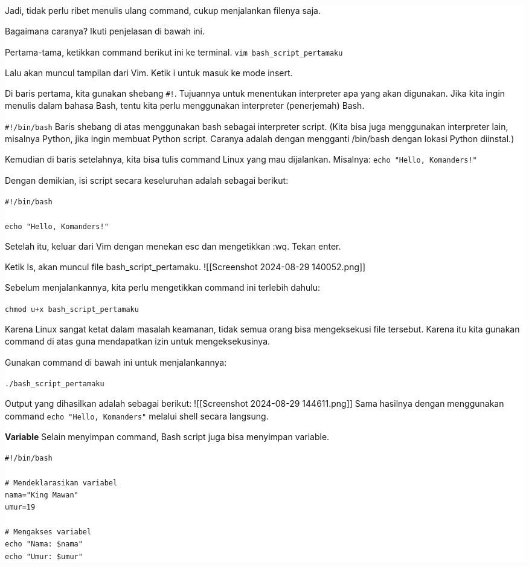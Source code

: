 Jadi, tidak perlu ribet menulis ulang command, cukup menjalankan filenya saja.

Bagaimana caranya? Ikuti penjelasan di bawah ini.

Pertama-tama, ketikkan command berikut ini ke terminal.
`vim bash_script_pertamaku`

Lalu akan muncul tampilan dari Vim. Ketik i untuk masuk ke mode insert.

Di baris pertama, kita gunakan shebang `#!`. Tujuannya untuk menentukan interpreter apa yang akan digunakan. Jika kita ingin menulis dalam bahasa Bash, tentu kita perlu menggunakan interpreter (penerjemah) Bash.

`#!/bin/bash`
Baris shebang di atas menggunakan bash sebagai interpreter script. (Kita bisa juga menggunakan interpreter lain, misalnya Python, jika ingin membuat Python script. Caranya adalah dengan mengganti /bin/bash dengan lokasi Python diinstal.)

Kemudian di baris setelahnya, kita bisa tulis command Linux yang mau dijalankan. Misalnya: `echo "Hello, Komanders!"`

Dengan demikian, isi script secara keseluruhan adalah sebagai berikut:
```
#!/bin/bash

echo "Hello, Komanders!"
```

Setelah itu, keluar dari Vim dengan menekan esc dan mengetikkan :wq. Tekan enter.

Ketik ls, akan muncul file bash_script_pertamaku.
![[Screenshot 2024-08-29 140052.png]]

Sebelum menjalankannya, kita perlu mengetikkan command ini terlebih dahulu:
```
chmod u+x bash_script_pertamaku
```
Karena Linux sangat ketat dalam masalah keamanan, tidak semua orang bisa mengeksekusi file tersebut. Karena itu kita gunakan command di atas guna mendapatkan izin untuk mengeksekusinya.

Gunakan command di bawah ini untuk menjalankannya:
```
./bash_script_pertamaku
```

Output yang dihasilkan adalah sebagai berikut:
![[Screenshot 2024-08-29 144611.png]]
Sama hasilnya dengan menggunakan command `echo "Hello, Komanders"` melalui shell secara langsung.

**Variable**
Selain menyimpan command, Bash script juga bisa menyimpan variable. 

```
#!/bin/bash

# Mendeklarasikan variabel
nama="King Mawan"
umur=19

# Mengakses variabel
echo "Nama: $nama"
echo "Umur: $umur"

```

